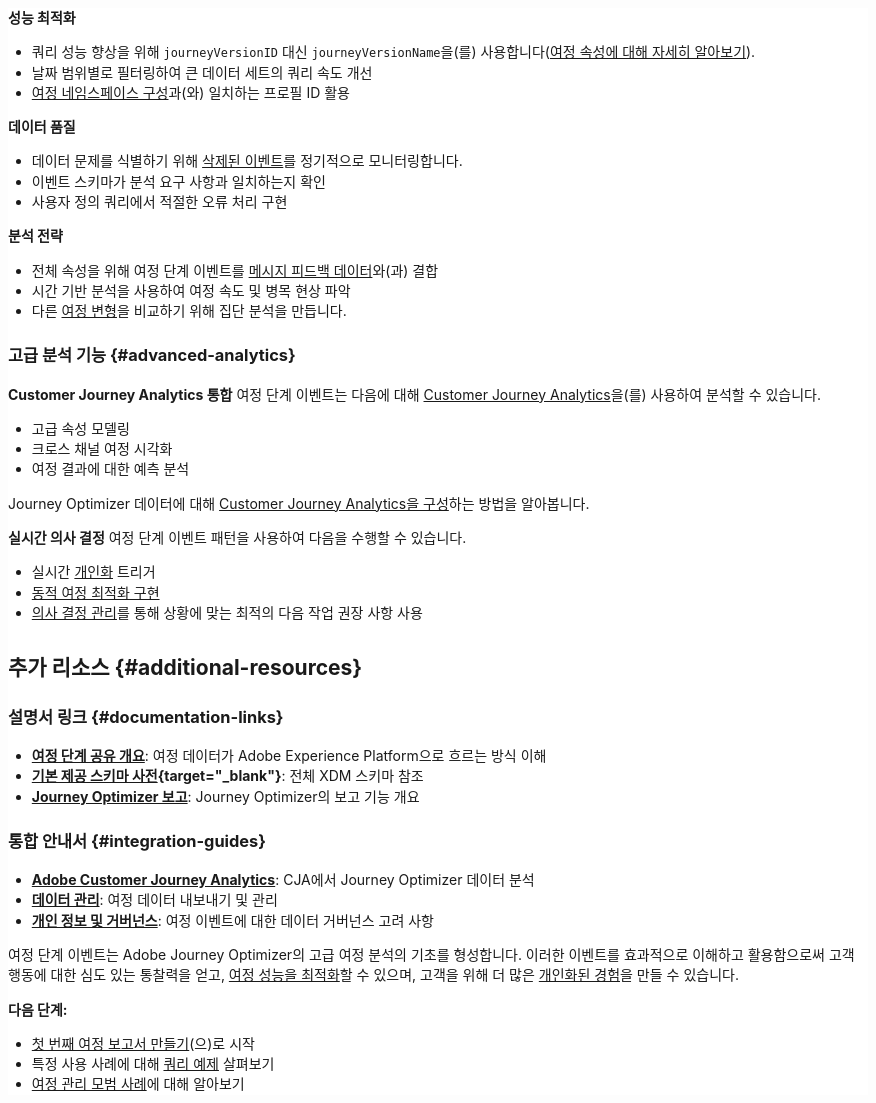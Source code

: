 **성능 최적화**

- 쿼리 성능 향상을 위해 `journeyVersionID` 대신 `journeyVersionName`을(를) 사용합니다([여정 속성에 대해 자세히 알아보기](../building-journeys/expression/journey-properties.md)).
- 날짜 범위별로 필터링하여 큰 데이터 세트의 쿼리 속도 개선
- [여정 네임스페이스 구성](../building-journeys/entry-management.md)과(와) 일치하는 프로필 ID 활용

**데이터 품질**

- 데이터 문제를 식별하기 위해 [삭제된 이벤트](sharing-field-list.md#discarded-events)를 정기적으로 모니터링합니다.
- 이벤트 스키마가 분석 요구 사항과 일치하는지 확인
- 사용자 정의 쿼리에서 적절한 오류 처리 구현

**분석 전략**

- 전체 속성을 위해 여정 단계 이벤트를 [메시지 피드백 데이터](../data/datasets-query-examples.md#message-feedback-event-dataset)와(과) 결합
- 시간 기반 분석을 사용하여 여정 속도 및 병목 현상 파악
- 다른 [여정 변형](../building-journeys/testing-the-journey.md)을 비교하기 위해 집단 분석을 만듭니다.

### 고급 분석 기능 {#advanced-analytics}

**Customer Journey Analytics 통합**
여정 단계 이벤트는 다음에 대해 [Customer Journey Analytics](cja-ajo.md)을(를) 사용하여 분석할 수 있습니다.

- 고급 속성 모델링
- 크로스 채널 여정 시각화
- 여정 결과에 대한 예측 분석

Journey Optimizer 데이터에 대해 [Customer Journey Analytics을 구성](report-gs-cja.md)하는 방법을 알아봅니다.

**실시간 의사 결정**
여정 단계 이벤트 패턴을 사용하여 다음을 수행할 수 있습니다.

- 실시간 [개인화](../personalization/personalize.md) 트리거
- [동적 여정 최적화 구현](../building-journeys/optimize.md)
- [의사 결정 관리](../offers/get-started/starting-offer-decisioning.md)를 통해 상황에 맞는 최적의 다음 작업 권장 사항 사용

## 추가 리소스 {#additional-resources}

### 설명서 링크 {#documentation-links}

- **[여정 단계 공유 개요](sharing-overview.md)**: 여정 데이터가 Adobe Experience Platform으로 흐르는 방식 이해
- **[기본 제공 스키마 사전](https://experienceleague.adobe.com/tools/ajo-schemas/schema-dictionary.html?lang=ko){target="_blank"}**: 전체 XDM 스키마 참조
- **[Journey Optimizer 보고](report-gs-cja.md)**: Journey Optimizer의 보고 기능 개요

### 통합 안내서 {#integration-guides}

- **[Adobe Customer Journey Analytics](cja-ajo.md)**: CJA에서 Journey Optimizer 데이터 분석
- **[데이터 관리](../data/export-datasets.md)**: 여정 데이터 내보내기 및 관리
- **[개인 정보 및 거버넌스](../privacy/audit-logs.md)**: 여정 이벤트에 대한 데이터 거버넌스 고려 사항

여정 단계 이벤트는 Adobe Journey Optimizer의 고급 여정 분석의 기초를 형성합니다. 이러한 이벤트를 효과적으로 이해하고 활용함으로써 고객 행동에 대한 심도 있는 통찰력을 얻고, [여정 성능을 최적화](../building-journeys/optimize.md)할 수 있으며, 고객을 위해 더 많은 [개인화된 경험](../personalization/personalize.md)을 만들 수 있습니다.

**다음 단계:**

- [첫 번째 여정 보고서 만들기](sharing-overview.md)(으)로 시작
- 특정 사용 사례에 대해 [쿼리 예제](query-examples.md) 살펴보기
- [여정 관리 모범 사례](../building-journeys/journey.md)에 대해 알아보기
